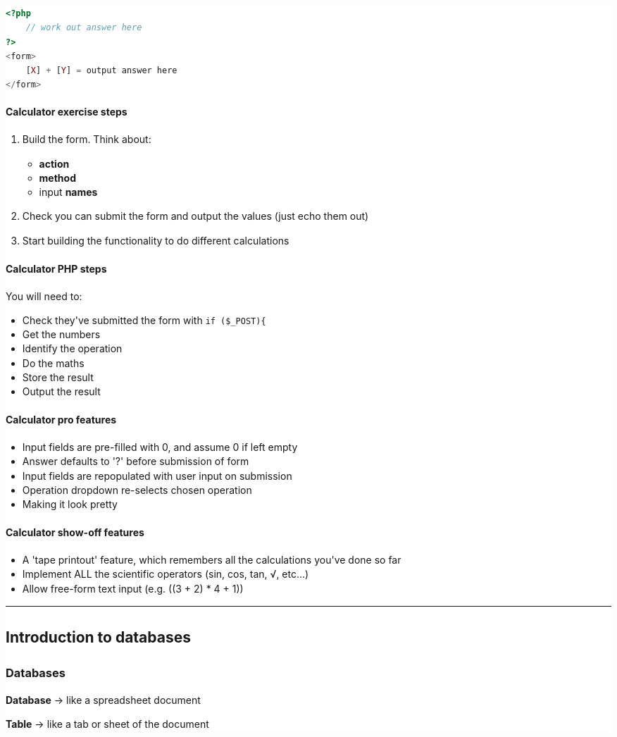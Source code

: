 ```php
<?php
    // work out answer here
?>
<form>
    [X] + [Y] = output answer here
</form>
```

#### Calculator exercise steps

1.  Build the form. Think about:

    -   **action**
    -   **method**
    -   input **names**

2.  Check you can submit the form and output the values (just echo them out)

3.  Start building the functionality to do different calculations

#### Calculator PHP steps

You will need to:

-   Check they've submitted the form with `if ($_POST){`
-   Get the numbers
-   Identify the operation
-   Do the maths
-   Store the result
-   Output the result

#### Calculator pro features

-   Input fields are pre-filled with 0, and assume 0 if left empty
-   Answer defaults to '?' before submission of form
-   Input fields are repopulated with user input on submission
-   Operation dropdown re-selects chosen operation
-   Making it look pretty

#### Calculator show-off features

-   A 'tape printout' feature, which remembers all the calculations you've done so far
-   Implement ALL the scientific operators (sin, cos, tan, √, etc…)
-   Allow free-form text input (e.g. ((3 + 2) \* 4 + 1))

* * *

## Introduction to databases

### Databases

**Database** → like a spreadsheet document

**Table** → like a tab or sheet of the document
